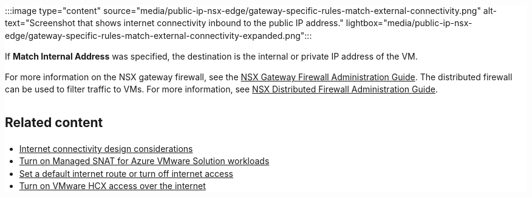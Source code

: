    :::image type="content" source="media/public-ip-nsx-edge/gateway-specific-rules-match-external-connectivity.png" alt-text="Screenshot that shows internet connectivity inbound to the public IP address." lightbox="media/public-ip-nsx-edge/gateway-specific-rules-match-external-connectivity-expanded.png":::

If **Match Internal Address** was specified, the destination is the internal or private IP address of the VM.

For more information on the NSX gateway firewall, see the [NSX Gateway Firewall Administration Guide](https://techdocs.broadcom.com/us/en/vmware-cis/nsx/nsxt-dc/3-2/administration-guide/security/gateway-firewall.html).
The distributed firewall can be used to filter traffic to VMs. For more information, see [NSX Distributed Firewall Administration Guide](https://techdocs.broadcom.com/us/en/vmware-cis/nsx/nsxt-dc/3-2/administration-guide/security/distributed-firewall.html).

## Related content

- [Internet connectivity design considerations](architecture-design-public-internet-access.md)
- [Turn on Managed SNAT for Azure VMware Solution workloads](enable-managed-snat-for-workloads.md)
- [Set a default internet route or turn off internet access](disable-internet-access.md)
- [Turn on VMware HCX access over the internet](enable-hcx-access-over-internet.md)
